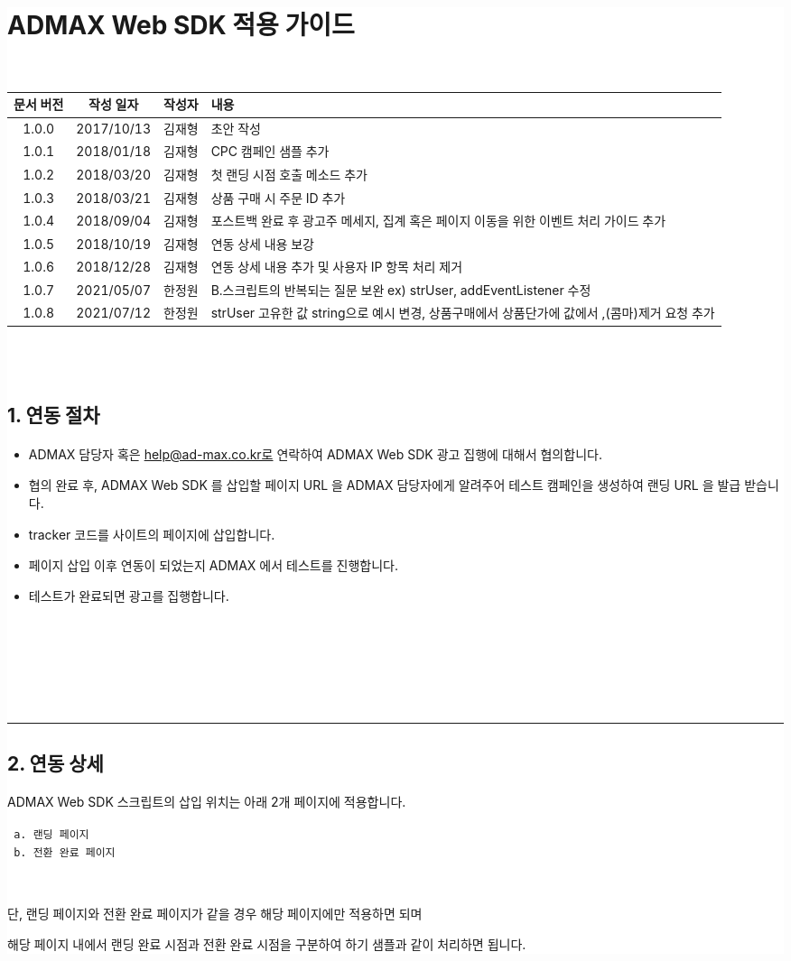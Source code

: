 ADMAX Web SDK 적용 가이드
=========================
<br>

| 문서 버전 | 작성 일자 | 작성자 | 내용 |
|:----------:|:----------:|:----------------:|:------------------------------------------------|
| 1.0.0	 | 2017/10/13 | 김재형 |초안 작성|
| 1.0.1	 | 2018/01/18 | 김재형 |CPC 캠페인 샘플 추가|
| 1.0.2	 | 2018/03/20 | 김재형 |첫 랜딩 시점 호출 메소드 추가|
| 1.0.3	 | 2018/03/21 | 김재형 |상품 구매 시 주문 ID 추가|
| 1.0.4	 | 2018/09/04| 김재형 |포스트백 완료 후 광고주 메세지, 집계 혹은 페이지 이동을 위한 이벤트 처리 가이드 추가|
| 1.0.5	 | 2018/10/19 | 김재형 |연동 상세 내용 보강|
| 1.0.6	 | 2018/12/28 | 김재형 |연동 상세 내용 추가 및 사용자 IP 항목 처리 제거|
| 1.0.7	 | 2021/05/07 | 한정원 |B.스크립트의 반복되는 질문 보완 ex) strUser, addEventListener 수정|
| 1.0.8	 | 2021/07/12 | 한정원 |strUser 고유한 값 string으로 예시 변경, 상품구매에서 상품단가에 값에서 ,(콤마)제거 요청 추가|




<br><br>


## 1. 연동 절차


* ADMAX 담당자 혹은 help@ad-max.co.kr로 연락하여 ADMAX Web SDK 광고 집행에 대해서 협의합니다.

* 협의 완료 후, ADMAX Web SDK 를 삽입할 페이지 URL 을 ADMAX 담당자에게 알려주어 테스트 캠페인을 생성하여 랜딩 URL 을 발급 받습니다.

* tracker 코드를 사이트의 페이지에 삽입합니다.

* 페이지 삽입 이후 연동이 되었는지 ADMAX 에서 테스트를 진행합니다.

* 테스트가 완료되면 광고를 집행합니다.

<br><br><br><br><br>



***

## 2. 연동 상세


ADMAX Web SDK 스크립트의 삽입 위치는 아래 2개 페이지에 적용합니다.

     a. 랜딩 페이지
     b. 전환 완료 페이지
<br>

단, 랜딩 페이지와 전환 완료 페이지가 같을 경우 해당 페이지에만 적용하면 되며

해당 페이지 내에서 랜딩 완료 시점과 전환 완료 시점을 구분하여 하기 샘플과 같이 처리하면 됩니다.
